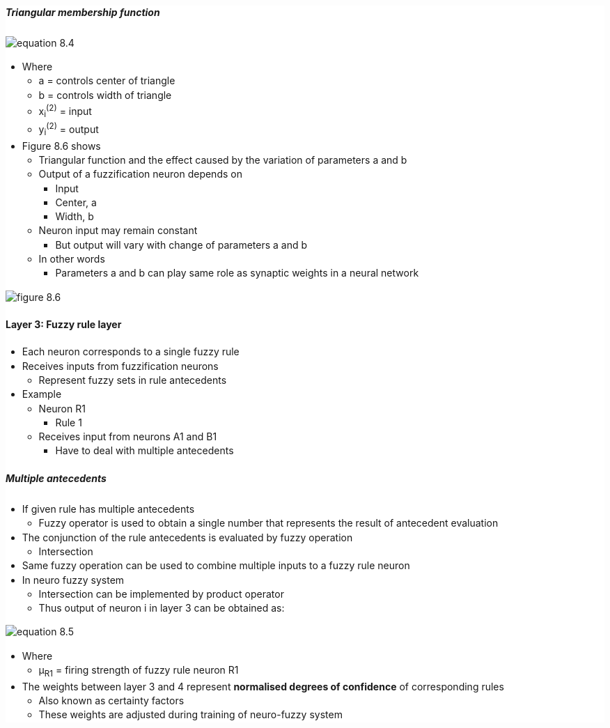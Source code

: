 ##### Triangular membership function

![equation 8.4](http://snag.gy/eEaMs.jpg)

- Where
	- a = controls center of triangle
	- b = controls width of triangle
	- x<sub>i</sub><sup>(2)</sup> = input
	- y<sub>i</sub><sup>(2)</sup> = output
- Figure 8.6 shows
	- Triangular function and the effect caused by the variation of parameters a and b
	- Output of a fuzzification neuron depends on
		- Input
		- Center, a
		- Width, b
	- Neuron input may remain constant
		- But output will vary with change of parameters a and b
	- In other words
		- Parameters a and b can play same role as synaptic weights in a neural network

![figure 8.6](http://snag.gy/gBZI6.jpg)

#### Layer 3: Fuzzy rule layer

- Each neuron corresponds to a single fuzzy rule
- Receives inputs from fuzzification neurons
	- Represent fuzzy sets in rule antecedents
- Example
	- Neuron R1
		- Rule 1
	- Receives input from neurons A1 and B1
		- Have to deal with multiple antecedents

##### Multiple antecedents

- If given rule has multiple antecedents
	- Fuzzy operator is used to obtain a single number that represents the result of antecedent evaluation
- The conjunction of the rule antecedents is evaluated by fuzzy operation
	- Intersection
- Same fuzzy operation can be used to combine multiple inputs to a fuzzy rule neuron
- In neuro fuzzy system
	- Intersection can be implemented by product operator
	- Thus output of neuron i in layer 3 can be obtained as:

![equation 8.5](http://snag.gy/N2HPe.jpg)

- Where
	- &mu;<sub>R1</sub> = firing strength of fuzzy rule neuron R1
- The weights between layer 3 and 4 represent **normalised degrees of confidence** of corresponding rules
	- Also known as certainty factors
	- These weights are adjusted during training of neuro-fuzzy system
